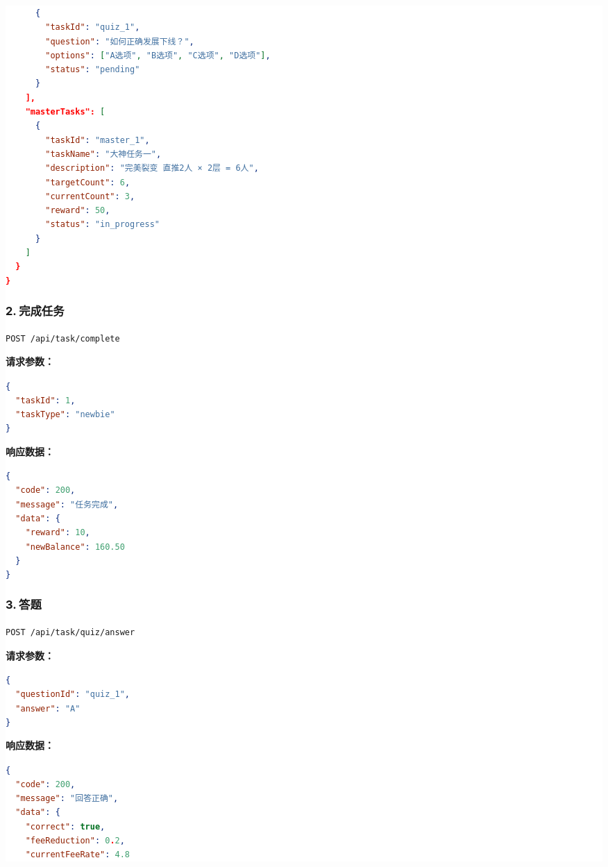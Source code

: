 ```json
      {
        "taskId": "quiz_1",
        "question": "如何正确发展下线？",
        "options": ["A选项", "B选项", "C选项", "D选项"],
        "status": "pending"
      }
    ],
    "masterTasks": [
      {
        "taskId": "master_1",
        "taskName": "大神任务一",
        "description": "完美裂变 直推2人 × 2层 = 6人",
        "targetCount": 6,
        "currentCount": 3,
        "reward": 50,
        "status": "in_progress"
      }
    ]
  }
}
```

### 2. 完成任务
```
POST /api/task/complete
```
**请求参数：**
```json
{
  "taskId": 1,
  "taskType": "newbie"
}
```
**响应数据：**
```json
{
  "code": 200,
  "message": "任务完成",
  "data": {
    "reward": 10,
    "newBalance": 160.50
  }
}
```

### 3. 答题
```
POST /api/task/quiz/answer
```
**请求参数：**
```json
{
  "questionId": "quiz_1",
  "answer": "A"
}
```
**响应数据：**
```json
{
  "code": 200,
  "message": "回答正确",
  "data": {
    "correct": true,
    "feeReduction": 0.2,
    "currentFeeRate": 4.8
```